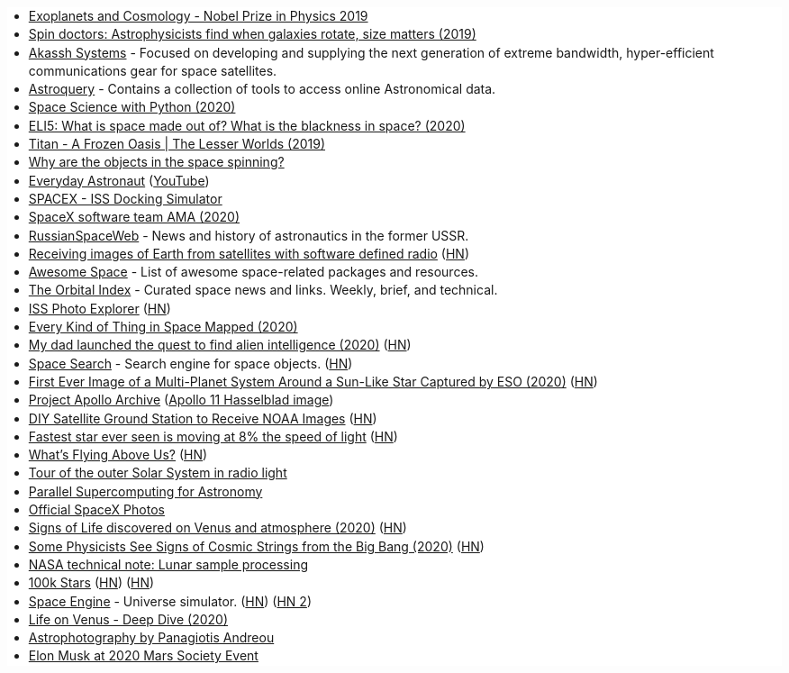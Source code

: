 - [Exoplanets and Cosmology - Nobel Prize in Physics 2019](https://www.youtube.com/watch?v=Gq-atYZFKPQ)
- [Spin doctors: Astrophysicists find when galaxies rotate, size matters (2019)](https://www.scienceinpublic.com.au/other/spin-doctors-astrophysicists-find-when-galaxies-rotate-size-matters)
- [Akassh Systems](https://akashsystems.com/) - Focused on developing and supplying the next generation of extreme bandwidth, hyper-efficient communications gear for space satellites.
- [Astroquery](https://github.com/astropy/astroquery) - Contains a collection of tools to access online Astronomical data.
- [Space Science with Python (2020)](https://medium.com/@thomas.albin/space-science-with-python-setup-and-first-steps-1-8551334118f6)
- [ELI5: What is space made out of? What is the blackness in space? (2020)](https://www.reddit.com/r/explainlikeimfive/comments/gk9859/eli5_what_is_space_made_out_of_what_is_the/)
- [Titan - A Frozen Oasis | The Lesser Worlds (2019)](https://www.youtube.com/watch?v=ZnfhpaVs2gY)
- [Why are the objects in the space spinning?](https://www.reddit.com/r/AskPhysics/comments/gq8qpe/why_are_the_objects_in_the_space_spinning/)
- [Everyday Astronaut](https://everydayastronaut.com/) ([YouTube](https://www.youtube.com/channel/UC6uKrU_WqJ1R2HMTY3LIx5Q))
- [SPACEX - ISS Docking Simulator](https://iss-sim.spacex.com/)
- [SpaceX software team AMA (2020)](https://www.reddit.com/r/spacex/comments/gxb7j1/we_are_the_spacex_software_team_ask_us_anything/)
- [RussianSpaceWeb](http://www.russianspaceweb.com/) - News and history of astronautics in the former USSR.
- [Receiving images of Earth from satellites with software defined radio](https://l-o-o-s-e-d.net/signs-of-life) ([HN](https://news.ycombinator.com/item?id=23465837))
- [Awesome Space](https://github.com/orbitalindex/awesome-space) - List of awesome space-related packages and resources.
- [The Orbital Index](https://orbitalindex.com/) - Curated space news and links. Weekly, brief, and technical.
- [ISS Photo Explorer](https://callumprentice.github.io/apps/iss_photo_explorer_flat/index.html?lat=30&lng=-60&pn=6&ph=0#) ([HN](https://news.ycombinator.com/item?id=23519439))
- [Every Kind of Thing in Space Mapped (2020)](https://www.youtube.com/watch?v=uniGQrGLEoI)
- [My dad launched the quest to find alien intelligence (2020)](https://www.nationalgeographic.com/science/2020/06/father-launched-quest-find-alien-intelligence-changed-astronomy/) ([HN](https://news.ycombinator.com/item?id=23596603))
- [Space Search](https://space-search.io/) - Search engine for space objects. ([HN](https://news.ycombinator.com/item?id=23078376))
- [First Ever Image of a Multi-Planet System Around a Sun-Like Star Captured by ESO (2020)](https://www.eso.org/public/news/eso2011/?lang) ([HN](https://news.ycombinator.com/item?id=23917559))
- [Project Apollo Archive](https://www.flickr.com/photos/projectapolloarchive/) ([Apollo 11 Hasselblad image](https://www.flickr.com/photos/projectapolloarchive/22068769545))
- [DIY Satellite Ground Station to Receive NOAA Images](https://publiclab.org/notes/sashae/06-26-2020/diy-satellite-ground-station) ([HN](https://news.ycombinator.com/item?id=24129162))
- [Fastest star ever seen is moving at 8% the speed of light](https://phys.org/news/2020-08-fastest-star.html) ([HN](https://news.ycombinator.com/item?id=24169732))
- [What’s Flying Above Us?](https://skycircl.es/donate/) ([HN](https://news.ycombinator.com/item?id=24188661))
- [Tour of the outer Solar System in radio light](https://twitter.com/TheNRAO/status/1296633586880253952)
- [Parallel Supercomputing for Astronomy](https://juliacomputing.com/case-studies/celeste.html)
- [Official SpaceX Photos](https://www.flickr.com/photos/spacex)
- [Signs of Life discovered on Venus and atmosphere (2020)](https://twitter.com/brianroemmele/status/1304984620304232448) ([HN](https://news.ycombinator.com/item?id=24463423))
- [Some Physicists See Signs of Cosmic Strings from the Big Bang (2020)](https://www.quantamagazine.org/pulsar-data-may-point-to-cosmic-strings-from-the-big-bang-20200929/) ([HN](https://news.ycombinator.com/item?id=24628417))
- [NASA technical note: Lunar sample processing](https://core.ac.uk/download/pdf/42881927.pdf)
- [100k Stars](http://stars.chromeexperiments.com/) ([HN](https://news.ycombinator.com/item?id=24702874)) ([HN](https://news.ycombinator.com/item?id=30850625))
- [Space Engine](http://spaceengine.org/) - Universe simulator. ([HN](https://news.ycombinator.com/item?id=9581818)) ([HN 2](https://news.ycombinator.com/item?id=24881055))
- [Life on Venus - Deep Dive (2020)](https://www.youtube.com/watch?v=8UJSHKIFiD8)
- [Astrophotography by Panagiotis Andreou](https://astrotakis.com/)
- [Elon Musk at 2020 Mars Society Event](https://www.youtube.com/watch?v=Opnk-cPOM50)